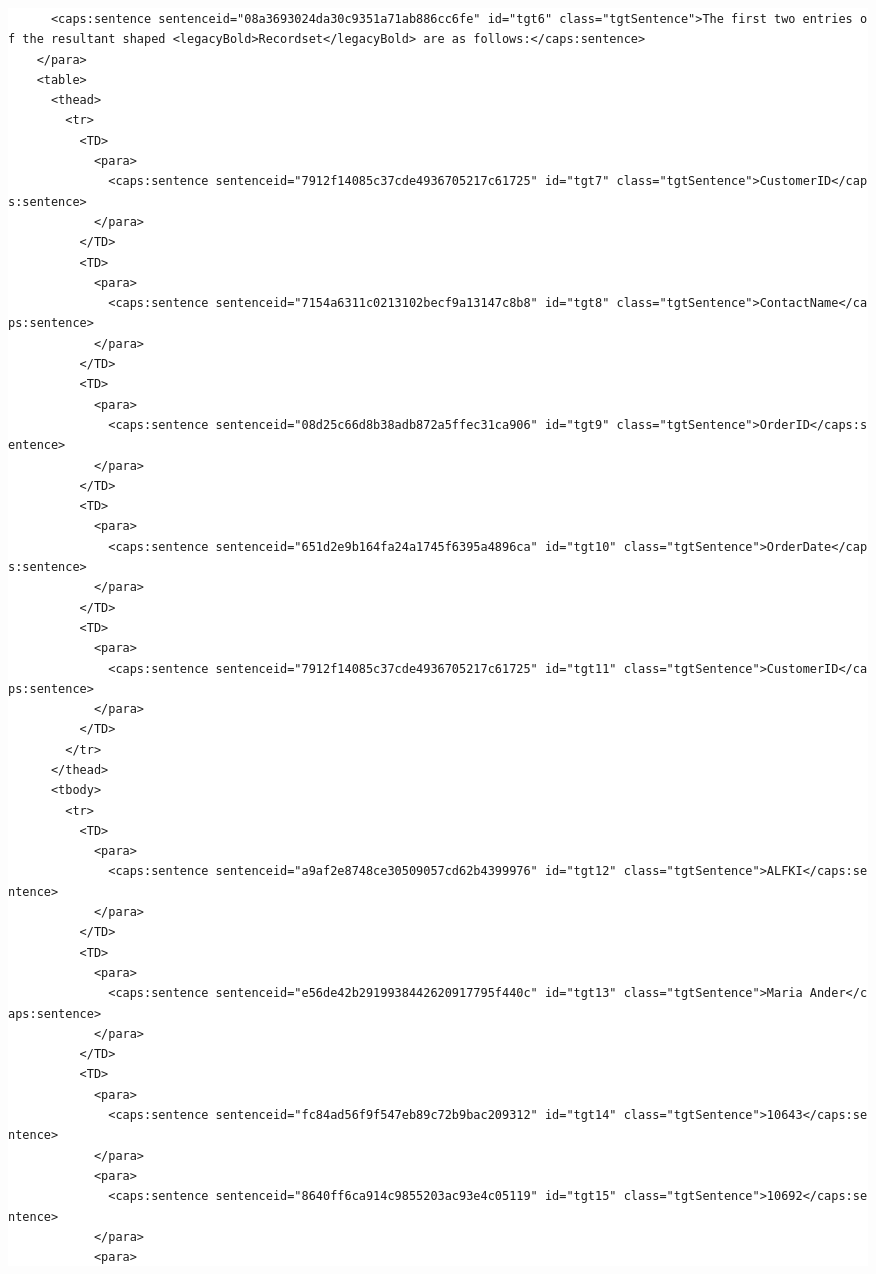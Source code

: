           <caps:sentence sentenceid="08a3693024da30c9351a71ab886cc6fe" id="tgt6" class="tgtSentence">The first two entries of the resultant shaped <legacyBold>Recordset</legacyBold> are as follows:</caps:sentence>
        </para>
        <table>
          <thead>
            <tr>
              <TD>
                <para>
                  <caps:sentence sentenceid="7912f14085c37cde4936705217c61725" id="tgt7" class="tgtSentence">CustomerID</caps:sentence>
                </para>
              </TD>
              <TD>
                <para>
                  <caps:sentence sentenceid="7154a6311c0213102becf9a13147c8b8" id="tgt8" class="tgtSentence">ContactName</caps:sentence>
                </para>
              </TD>
              <TD>
                <para>
                  <caps:sentence sentenceid="08d25c66d8b38adb872a5ffec31ca906" id="tgt9" class="tgtSentence">OrderID</caps:sentence>
                </para>
              </TD>
              <TD>
                <para>
                  <caps:sentence sentenceid="651d2e9b164fa24a1745f6395a4896ca" id="tgt10" class="tgtSentence">OrderDate</caps:sentence>
                </para>
              </TD>
              <TD>
                <para>
                  <caps:sentence sentenceid="7912f14085c37cde4936705217c61725" id="tgt11" class="tgtSentence">CustomerID</caps:sentence>
                </para>
              </TD>
            </tr>
          </thead>
          <tbody>
            <tr>
              <TD>
                <para>
                  <caps:sentence sentenceid="a9af2e8748ce30509057cd62b4399976" id="tgt12" class="tgtSentence">ALFKI</caps:sentence>
                </para>
              </TD>
              <TD>
                <para>
                  <caps:sentence sentenceid="e56de42b2919938442620917795f440c" id="tgt13" class="tgtSentence">Maria Ander</caps:sentence>
                </para>
              </TD>
              <TD>
                <para>
                  <caps:sentence sentenceid="fc84ad56f9f547eb89c72b9bac209312" id="tgt14" class="tgtSentence">10643</caps:sentence>
                </para>
                <para>
                  <caps:sentence sentenceid="8640ff6ca914c9855203ac93e4c05119" id="tgt15" class="tgtSentence">10692</caps:sentence>
                </para>
                <para>